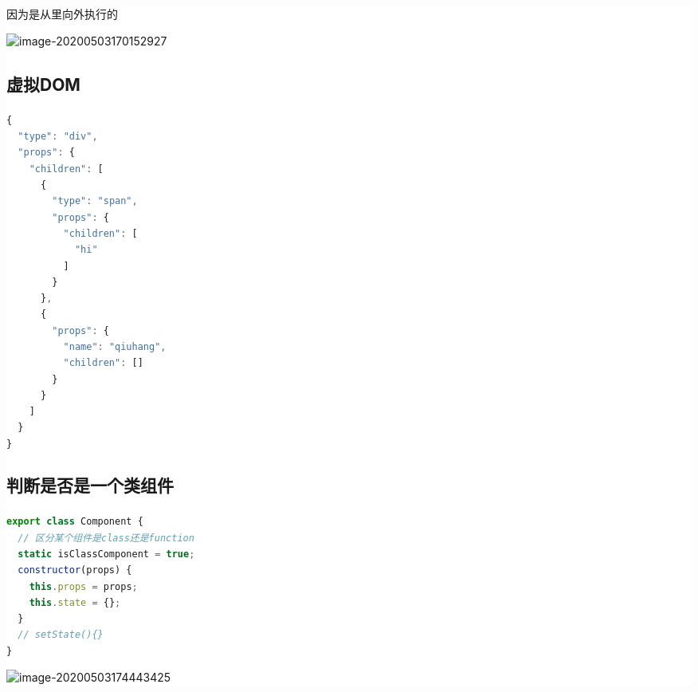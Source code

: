 

因为是从里向外执行的

![image-20200503170152927](C:\Users\Artificial\AppData\Roaming\Typora\typora-user-images\image-20200503170152927.png)

## 虚拟DOM

```js
{
  "type": "div",
  "props": {
    "children": [
      {
        "type": "span",
        "props": {
          "children": [
            "hi"
          ]
        }
      },
      {
        "props": {
          "name": "qiuhang",
          "children": []
        }
      }
    ]
  }
}
```





## 判断是否是一个类组件

```js
export class Component {
  // 区分某个组件是class还是function
  static isClassComponent = true;
  constructor(props) {
    this.props = props;
    this.state = {};
  }
  // setState(){}
}
```



![image-20200503174443425](C:\Users\Artificial\AppData\Roaming\Typora\typora-user-images\image-20200503174443425.png)



